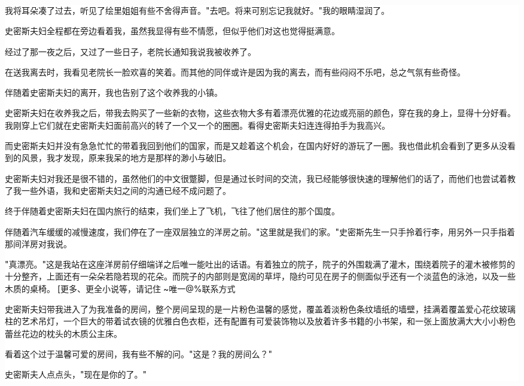 

我将耳朵凑了过去，听见了绘里姐姐有些不舍得声音。"去吧。将来可别忘记我就好。"我的眼睛湿润了。





史密斯夫妇全程都在旁边看着我，虽然我显得有些不情愿，但似乎他们对这也觉得挺满意。



经过了那一夜之后，又过了一些日子，老院长通知我说我被收养了。





在送我离去时，我看见老院长一脸欢喜的笑着。而其他的同伴或许是因为我的离去，而有些闷闷不乐吧，总之气氛有些奇怪。



伴随着史密斯夫妇的离开，我也告别了这个收养我的小镇。





史密斯夫妇在收养我之后，带我去购买了一些新的衣物，这些衣物大多有着漂亮优雅的花边或亮丽的颜色，穿在我的身上，显得十分好看。我刚穿上它们就在史密斯夫妇面前高兴的转了一个又一个的圈圈。看得史密斯夫妇连连得拍手为我高兴。





而史密斯夫妇并没有急急忙忙的带着我回到他们的国家，而是又趁着这个机会，在国内好好的游玩了一圈。我也借此机会看到了更多从没看到的风景，我才发现，原来我呆的地方是那样的渺小与破旧。





史密斯夫妇对我还是很不错的，虽然他们的中文很蹩脚，但是通过长时间的交流，我已经能够很快速的理解他们的话了，而他们也尝试着教了我一些外语，我和史密斯夫妇之间的沟通已经不成问题了。





终于伴随着史密斯夫妇在国内旅行的结束，我们坐上了飞机，飞往了他们居住的那个国度。





伴随着汽车缓缓的减慢速度，我们停在了一座双层独立的洋房之前。"这里就是我们的家。"史密斯先生一只手拎着行李，用另外一只手指着那间洋房对我说。





"真漂亮。"这是我站在这座洋房前仔细端详之后唯一能吐出的话语。有着独立的院子，院子的外围栽满了灌木，围绕着院子的灌木被修剪的十分整齐，上面还有一朵朵若隐若现的花朵。而院子的内部则是宽阔的草坪，隐约可见在房子的侧面似乎还有一个淡蓝色的泳池，以及一些木质的桌椅。 [更多、更全小说等，请记住 ~唯一@%联系方式





史密斯夫妇带我进入了为我准备的房间，整个房间呈现的是一片粉色温馨的感觉，覆盖着淡粉色条纹墙纸的墙壁，挂满着覆盖爱心花纹玻璃柱的艺术吊灯，一个巨大的带着试衣镜的优雅白色衣柜，还有配置有可爱装饰物以及放着许多书籍的小书架，和一张上面放满大大小小粉色蕾丝花边的枕头的木质公主床。



看着这个过于温馨可爱的房间，我有些不解的问。"这是？我的房间么？"



史密斯夫人点点头，"现在是你的了。"



